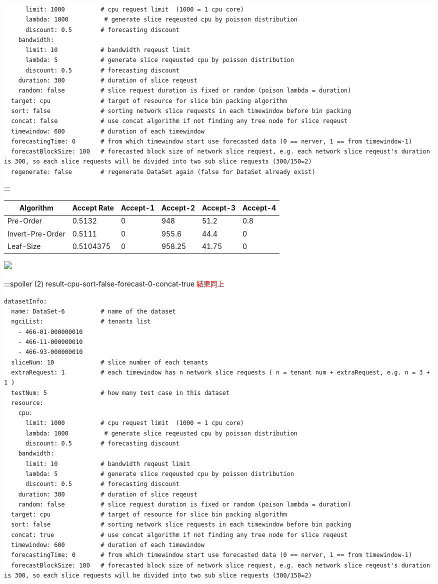 ```yaml=
      limit: 1000          # cpu request limit  (1000 = 1 cpu core)
      lambda: 1000          # generate slice reqeusted cpu by poisson distribution
      discount: 0.5        # forecasting discount
    bandwidth:
      limit: 10            # bandwidth reqeust limit
      lambda: 5            # generate slice reqeusted cpu by poisson distribution
      discount: 0.5        # forecasting discount
    duration: 300          # duration of slice reqeust
    random: false          # slice request duration is fixed or random (poison lambda = duration)
  target: cpu              # target of resource for slice bin packing algorithm
  sort: false              # sorting network slice requests in each timewindow before bin packing
  concat: false            # use concat algorithm if not finding any tree node for slice reqeust
  timewindow: 600          # duration of each timewindow
  forecastingTime: 0       # from which timewindow start use forecasted data (0 == nerver, 1 == from timewindow-1)
  forecastBlockSize: 100   # forecasted block size of network slice request, e.g. each network slice reqeust's duration is 300, so each slice requests will be divided into two sub slice requests (300/150=2)
  regenerate: false        # regenerate DataSet again (false for DataSet already exist)
```
:::

| Algorithm        | Accept Rate | Accept-1 | Accept-2 | Accept-3 | Accept-4 |
| ---------------- | ----------- | -------- | -------- | -------- | -------- |
| Pre-Order        | 0.5132      | 0        | 948      | 51.2     | 0.8      |
| Invert-Pre-Order | 0.5111      | 0        | 955.6    | 44.4     | 0        |
| Leaf-Size        | 0.5104375   | 0        | 958.25   | 41.75    | 0        |

![](https://i.imgur.com/SlLWzGa.png)

:::spoiler (2) result-cpu-sort-false-forecast-0-concat-true <font color="red">結果同上</font>
```yaml=
datasetInfo:
  name: DataSet-6          # name of the dataset
  ngciList:                # tenants list
    - 466-01-000000010
    - 466-11-000000010
    - 466-93-000000010
  sliceNum: 10             # slice number of each tenants
  extraRequest: 1          # each timewindow has n network slice requests ( n = tenant num + extraRequest, e.g. n = 3 + 1 )
  testNum: 5               # how many test case in this dataset
  resource:
    cpu:
      limit: 1000          # cpu request limit  (1000 = 1 cpu core)
      lambda: 1000          # generate slice reqeusted cpu by poisson distribution
      discount: 0.5        # forecasting discount
    bandwidth:
      limit: 10            # bandwidth reqeust limit
      lambda: 5            # generate slice reqeusted cpu by poisson distribution
      discount: 0.5        # forecasting discount
    duration: 300          # duration of slice reqeust
    random: false          # slice request duration is fixed or random (poison lambda = duration)
  target: cpu              # target of resource for slice bin packing algorithm
  sort: false              # sorting network slice requests in each timewindow before bin packing
  concat: true             # use concat algorithm if not finding any tree node for slice reqeust
  timewindow: 600          # duration of each timewindow
  forecastingTime: 0       # from which timewindow start use forecasted data (0 == nerver, 1 == from timewindow-1)
  forecastBlockSize: 100   # forecasted block size of network slice request, e.g. each network slice reqeust's duration is 300, so each slice requests will be divided into two sub slice requests (300/150=2)
```